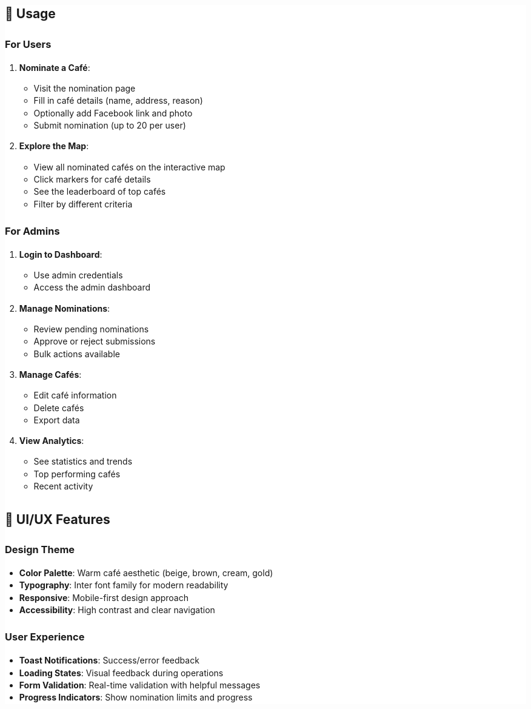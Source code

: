 ## 📱 Usage

### For Users

1. **Nominate a Café**:
   - Visit the nomination page
   - Fill in café details (name, address, reason)
   - Optionally add Facebook link and photo
   - Submit nomination (up to 20 per user)

2. **Explore the Map**:
   - View all nominated cafés on the interactive map
   - Click markers for café details
   - See the leaderboard of top cafés
   - Filter by different criteria

### For Admins

1. **Login to Dashboard**:
   - Use admin credentials
   - Access the admin dashboard

2. **Manage Nominations**:
   - Review pending nominations
   - Approve or reject submissions
   - Bulk actions available

3. **Manage Cafés**:
   - Edit café information
   - Delete cafés
   - Export data

4. **View Analytics**:
   - See statistics and trends
   - Top performing cafés
   - Recent activity

## 🎨 UI/UX Features

### Design Theme
- **Color Palette**: Warm café aesthetic (beige, brown, cream, gold)
- **Typography**: Inter font family for modern readability
- **Responsive**: Mobile-first design approach
- **Accessibility**: High contrast and clear navigation

### User Experience
- **Toast Notifications**: Success/error feedback
- **Loading States**: Visual feedback during operations
- **Form Validation**: Real-time validation with helpful messages
- **Progress Indicators**: Show nomination limits and progress
